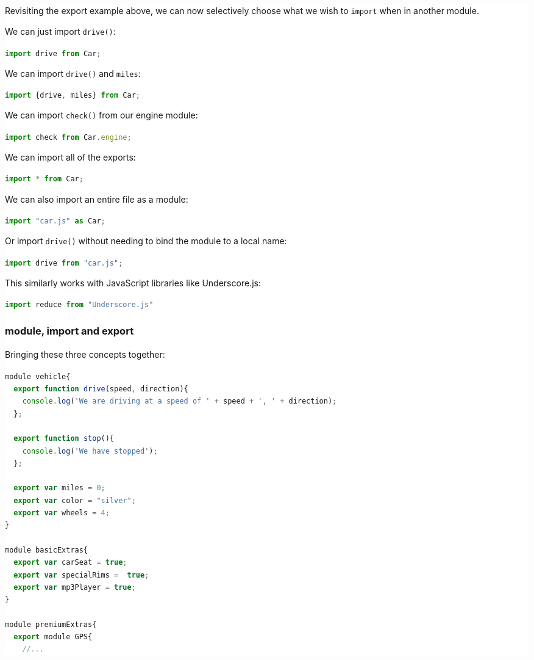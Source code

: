 Revisiting the export example above, we can now selectively choose what we wish to `import` when in another module.

We can just import `drive()`:

```js
import drive from Car;
```

We can import `drive()` and `miles`:

```js
import {drive, miles} from Car;
```

We can import `check()` from our engine module:

```js
import check from Car.engine;
```

We can import all of the exports:

```js
import * from Car;
```

We can also import an entire file as a module:

```js
import "car.js" as Car;
```

Or import `drive()` without needing to bind the module to a local name:

```js
import drive from "car.js";
```

This similarly works with JavaScript libraries like Underscore.js:

```js
import reduce from "Underscore.js"
```


### module, import and export

Bringing these three concepts together:

```js
module vehicle{
  export function drive(speed, direction){
    console.log('We are driving at a speed of ' + speed + ', ' + direction);
  };

  export function stop(){
    console.log('We have stopped');
  };

  export var miles = 0;
  export var color = "silver";
  export var wheels = 4;
}

module basicExtras{
  export var carSeat = true;
  export var specialRims =  true;
  export var mp3Player = true;
}

module premiumExtras{
  export module GPS{
    //...
```